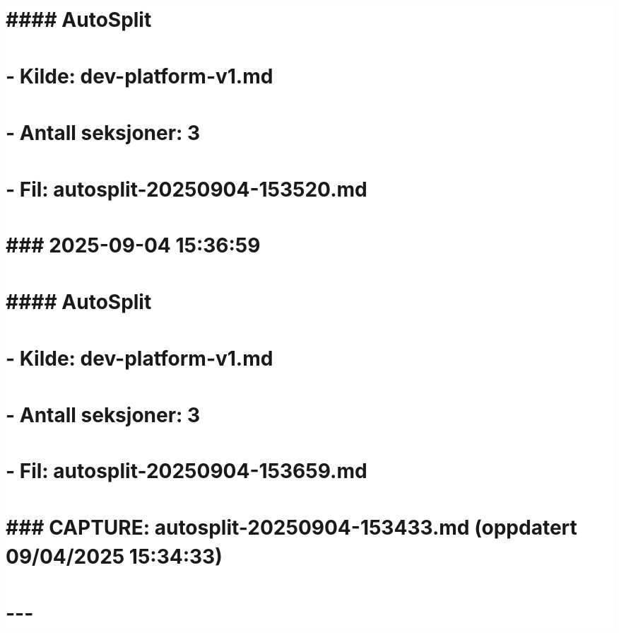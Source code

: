 # \#### AutoSplit

# \- Kilde: dev-platform-v1.md

# \- Antall seksjoner: 3

# \- Fil: autosplit-20250904-153520.md

#

#

#

#

# \### 2025-09-04 15:36:59

# \#### AutoSplit

# \- Kilde: dev-platform-v1.md

# \- Antall seksjoner: 3

# \- Fil: autosplit-20250904-153659.md

#

#

#

#

#

# \### CAPTURE: autosplit-20250904-153433.md (oppdatert 09/04/2025 15:34:33)

# ---

#
